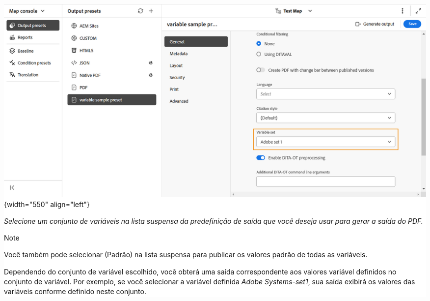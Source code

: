 ![lista suspensa do conjunto de variáveis](assets/output-preset-variable-dropdown.png){width="550" align="left"}

*Selecione um conjunto de variáveis na lista suspensa da predefinição de saída que você deseja usar para gerar a saída do PDF.*

>[!NOTE]
>
> Você também pode selecionar (Padrão) na lista suspensa para publicar os valores padrão de todas as variáveis.

Dependendo do conjunto de variável escolhido, você obterá uma saída correspondente aos valores variável definidos no conjunto de variável. Por exemplo, se você selecionar a variável definida *Adobe Systems-set1*, sua saída exibirá os valores das variáveis conforme definido neste conjunto.

